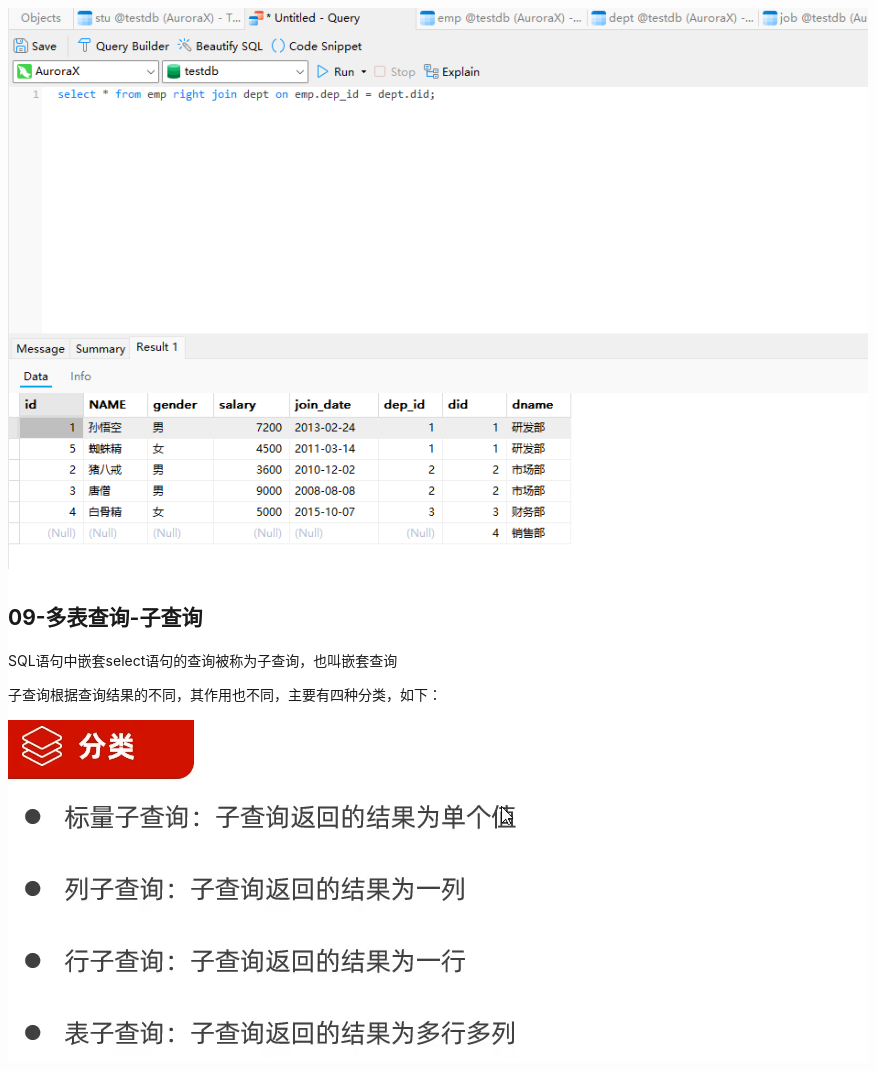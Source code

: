 ![image-20241222214033673](./pictures/image-20241222214033673.png)

## 09-多表查询-子查询

SQL语句中嵌套select语句的查询被称为子查询，也叫嵌套查询

子查询根据查询结果的不同，其作用也不同，主要有四种分类，如下：

![image-20250316085937325](./pictures/image-20250316085937325.png)
